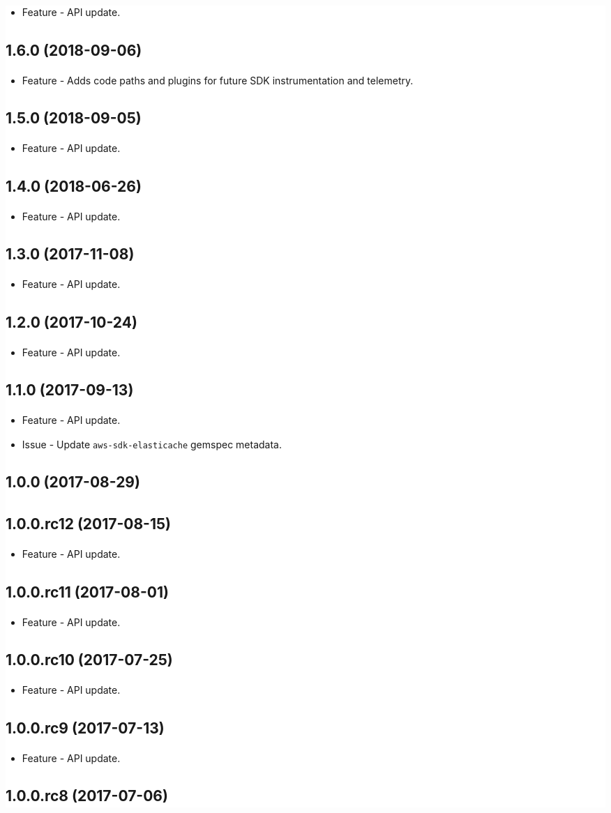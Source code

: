 * Feature - API update.

1.6.0 (2018-09-06)
------------------

* Feature - Adds code paths and plugins for future SDK instrumentation and telemetry.

1.5.0 (2018-09-05)
------------------

* Feature - API update.

1.4.0 (2018-06-26)
------------------

* Feature - API update.

1.3.0 (2017-11-08)
------------------

* Feature - API update.

1.2.0 (2017-10-24)
------------------

* Feature - API update.

1.1.0 (2017-09-13)
------------------

* Feature - API update.

* Issue - Update `aws-sdk-elasticache` gemspec metadata.

1.0.0 (2017-08-29)
------------------

1.0.0.rc12 (2017-08-15)
------------------

* Feature - API update.

1.0.0.rc11 (2017-08-01)
------------------

* Feature - API update.

1.0.0.rc10 (2017-07-25)
------------------

* Feature - API update.

1.0.0.rc9 (2017-07-13)
------------------

* Feature - API update.

1.0.0.rc8 (2017-07-06)
------------------

